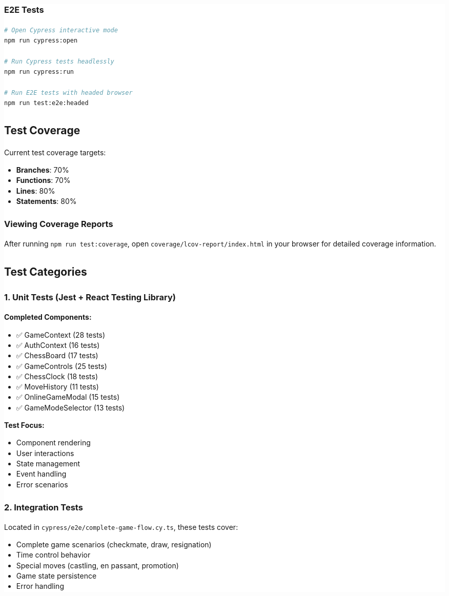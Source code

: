 ### E2E Tests

```bash
# Open Cypress interactive mode
npm run cypress:open

# Run Cypress tests headlessly
npm run cypress:run

# Run E2E tests with headed browser
npm run test:e2e:headed
```

## Test Coverage

Current test coverage targets:
- **Branches**: 70%
- **Functions**: 70%
- **Lines**: 80%
- **Statements**: 80%

### Viewing Coverage Reports

After running `npm run test:coverage`, open `coverage/lcov-report/index.html` in your browser for detailed coverage information.

## Test Categories

### 1. Unit Tests (Jest + React Testing Library)

**Completed Components:**
- ✅ GameContext (28 tests)
- ✅ AuthContext (16 tests)
- ✅ ChessBoard (17 tests)
- ✅ GameControls (25 tests)
- ✅ ChessClock (18 tests)
- ✅ MoveHistory (11 tests)
- ✅ OnlineGameModal (15 tests)
- ✅ GameModeSelector (13 tests)

**Test Focus:**
- Component rendering
- User interactions
- State management
- Event handling
- Error scenarios

### 2. Integration Tests

Located in `cypress/e2e/complete-game-flow.cy.ts`, these tests cover:
- Complete game scenarios (checkmate, draw, resignation)
- Time control behavior
- Special moves (castling, en passant, promotion)
- Game state persistence
- Error handling
